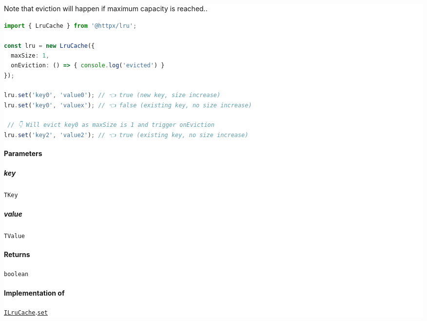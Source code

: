 Note that eviction will happen if maximum capacity is reached..

```typescript
import { LruCache } from '@httpx/lru';

const lru = new LruCache({
  maxSize: 1,
  onEviction: () => { console.log('evicted') }
});

lru.set('key0', 'value0'); // 👈 true (new key, size increase)
lru.set('key0', 'valuex'); // 👈 false (existing key, no size increase)

 // 👇 Will evict key0 as maxSize is 1 and trigger onEviction
lru.set('key2', 'value2'); // 👈 true (existing key, no size increase)
```

#### Parameters

##### key

`TKey`

##### value

`TValue`

#### Returns

`boolean`

#### Implementation of

[`ILruCache`](../interfaces/ILruCache.md).[`set`](../interfaces/ILruCache.md#set)
